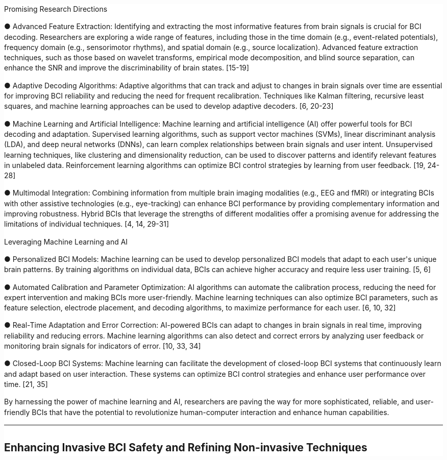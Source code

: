 Promising Research Directions

● Advanced Feature Extraction: Identifying and extracting the most informative features from brain signals is crucial for BCI decoding. Researchers are exploring a wide range of features, including those in the time domain (e.g., event-related potentials), frequency domain (e.g., sensorimotor rhythms), and spatial domain (e.g., source localization). Advanced feature extraction techniques, such as those based on wavelet transforms, empirical mode decomposition, and blind source separation, can enhance the SNR and improve the discriminability of brain states. \[15-19\]

● Adaptive Decoding Algorithms: Adaptive algorithms that can track and adjust to changes in brain signals over time are essential for improving BCI reliability and reducing the need for frequent recalibration. Techniques like Kalman filtering, recursive least squares, and machine learning approaches can be used to develop adaptive decoders. \[6, 20-23\]

● Machine Learning and Artificial Intelligence: Machine learning and artificial intelligence (AI) offer powerful tools for BCI decoding and adaptation. Supervised learning algorithms, such as support vector machines (SVMs), linear discriminant analysis (LDA), and deep neural networks (DNNs), can learn complex relationships between brain signals and user intent. Unsupervised learning techniques, like clustering and dimensionality reduction, can be used to discover patterns and identify relevant features in unlabeled data. Reinforcement learning algorithms can optimize BCI control strategies by learning from user feedback. \[19, 24-28\]

● Multimodal Integration: Combining information from multiple brain imaging modalities (e.g., EEG and fMRI) or integrating BCIs with other assistive technologies (e.g., eye-tracking) can enhance BCI performance by providing complementary information and improving robustness. Hybrid BCIs that leverage the strengths of different modalities offer a promising avenue for addressing the limitations of individual techniques. \[4, 14, 29-31\]

Leveraging Machine Learning and AI

● Personalized BCI Models: Machine learning can be used to develop personalized BCI models that adapt to each user's unique brain patterns. By training algorithms on individual data, BCIs can achieve higher accuracy and require less user training. \[5, 6\]

● Automated Calibration and Parameter Optimization: AI algorithms can automate the calibration process, reducing the need for expert intervention and making BCIs more user-friendly. Machine learning techniques can also optimize BCI parameters, such as feature selection, electrode placement, and decoding algorithms, to maximize performance for each user. \[6, 10, 32\]

● Real-Time Adaptation and Error Correction: AI-powered BCIs can adapt to changes in brain signals in real time, improving reliability and reducing errors. Machine learning algorithms can also detect and correct errors by analyzing user feedback or monitoring brain signals for indicators of error. \[10, 33, 34\]

● Closed-Loop BCI Systems: Machine learning can facilitate the development of closed-loop BCI systems that continuously learn and adapt based on user interaction. These systems can optimize BCI control strategies and enhance user performance over time. \[21, 35\]

By harnessing the power of machine learning and AI, researchers are paving the way for more sophisticated, reliable, and user-friendly BCIs that have the potential to revolutionize human-computer interaction and enhance human capabilities.

---

## Enhancing Invasive BCI Safety and Refining Non-invasive Techniques
